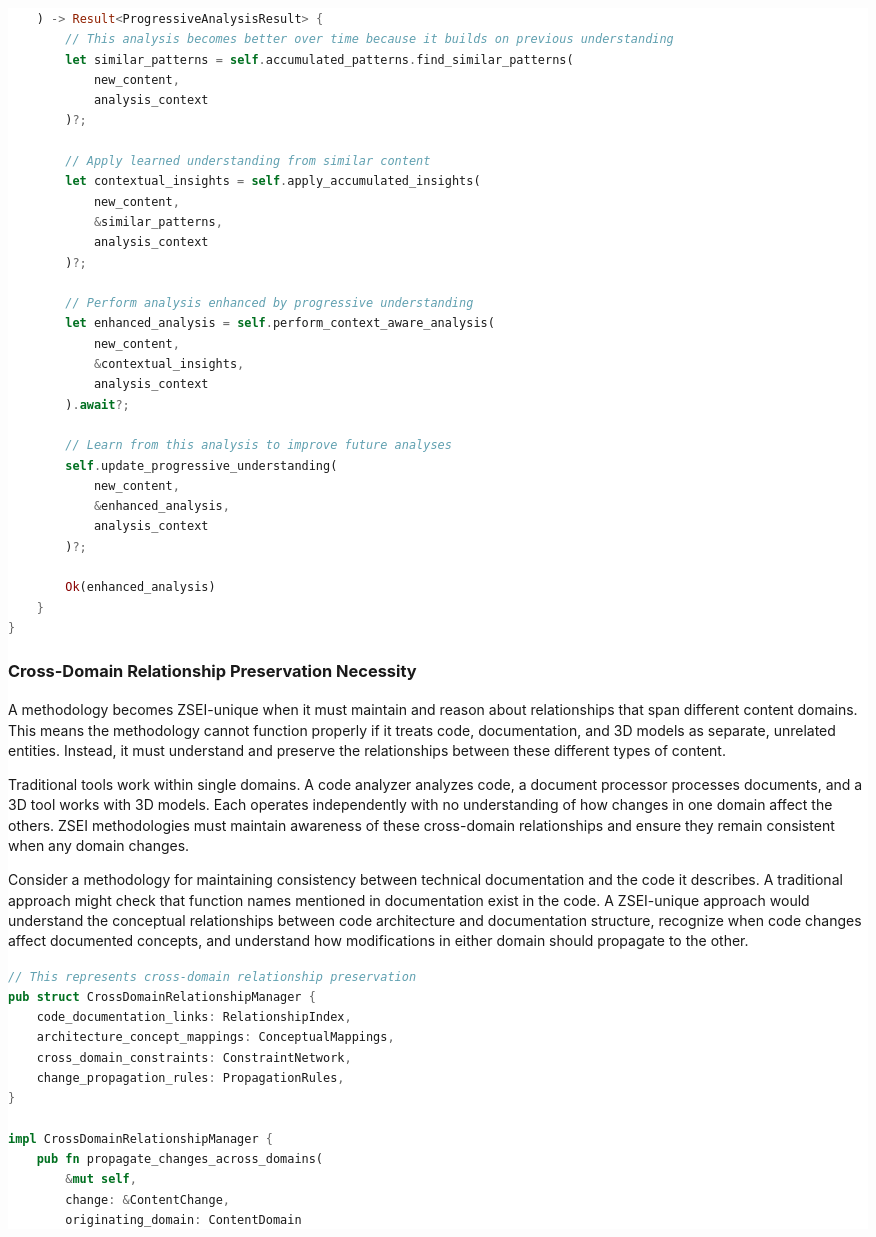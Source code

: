 ```rust
    ) -> Result<ProgressiveAnalysisResult> {
        // This analysis becomes better over time because it builds on previous understanding
        let similar_patterns = self.accumulated_patterns.find_similar_patterns(
            new_content,
            analysis_context
        )?;

        // Apply learned understanding from similar content
        let contextual_insights = self.apply_accumulated_insights(
            new_content,
            &similar_patterns,
            analysis_context
        )?;

        // Perform analysis enhanced by progressive understanding
        let enhanced_analysis = self.perform_context_aware_analysis(
            new_content,
            &contextual_insights,
            analysis_context
        ).await?;

        // Learn from this analysis to improve future analyses
        self.update_progressive_understanding(
            new_content,
            &enhanced_analysis,
            analysis_context
        )?;

        Ok(enhanced_analysis)
    }
}
```

### Cross-Domain Relationship Preservation Necessity

A methodology becomes ZSEI-unique when it must maintain and reason about relationships that span different content domains. This means the methodology cannot function properly if it treats code, documentation, and 3D models as separate, unrelated entities. Instead, it must understand and preserve the relationships between these different types of content.

Traditional tools work within single domains. A code analyzer analyzes code, a document processor processes documents, and a 3D tool works with 3D models. Each operates independently with no understanding of how changes in one domain affect the others. ZSEI methodologies must maintain awareness of these cross-domain relationships and ensure they remain consistent when any domain changes.

Consider a methodology for maintaining consistency between technical documentation and the code it describes. A traditional approach might check that function names mentioned in documentation exist in the code. A ZSEI-unique approach would understand the conceptual relationships between code architecture and documentation structure, recognize when code changes affect documented concepts, and understand how modifications in either domain should propagate to the other.

```rust
// This represents cross-domain relationship preservation
pub struct CrossDomainRelationshipManager {
    code_documentation_links: RelationshipIndex,
    architecture_concept_mappings: ConceptualMappings,
    cross_domain_constraints: ConstraintNetwork,
    change_propagation_rules: PropagationRules,
}

impl CrossDomainRelationshipManager {
    pub fn propagate_changes_across_domains(
        &mut self,
        change: &ContentChange,
        originating_domain: ContentDomain
```